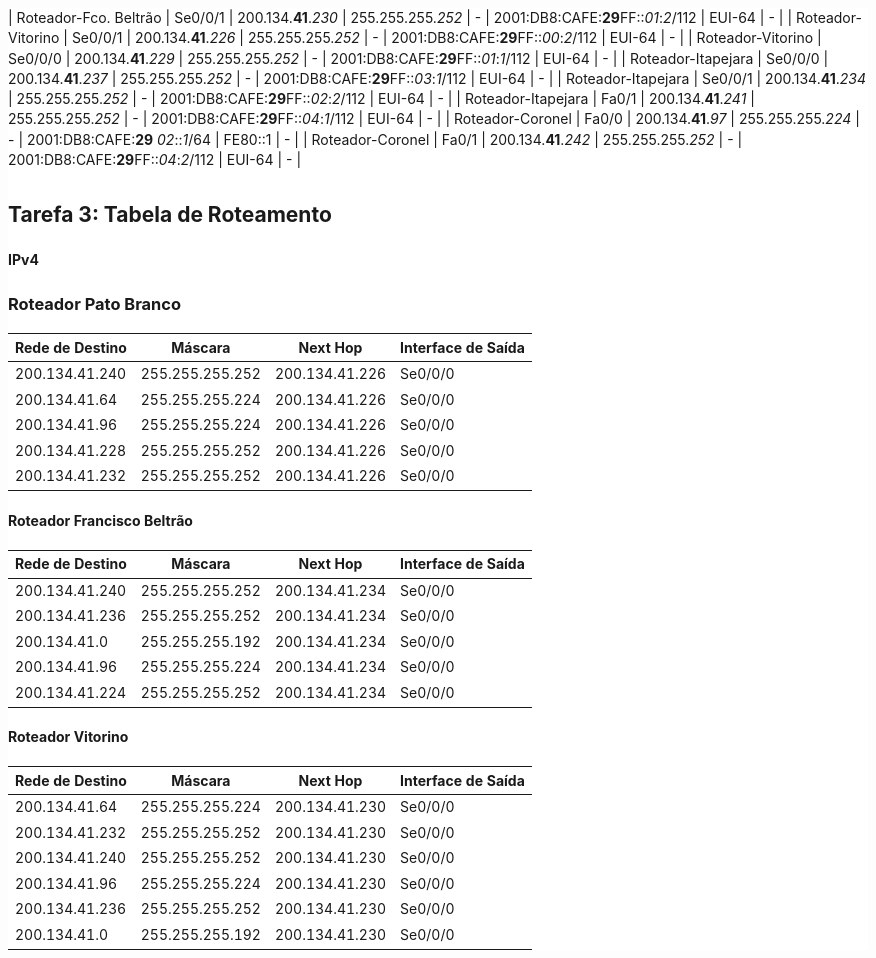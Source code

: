 | Roteador-Fco. Beltrão | Se0/0/1 | 200.134.**41**.*230* | 255.255.255.*252* |      -       | 2001:DB8:CAFE:**29**FF::*01*:*2*/112 |   EUI-64   |    -    | 
| Roteador-Vitorino     | Se0/0/1 | 200.134.**41**.*226* | 255.255.255.*252* |      -       | 2001:DB8:CAFE:**29**FF::*00*:*2*/112 |   EUI-64   |    -    | 
| Roteador-Vitorino     | Se0/0/0 | 200.134.**41**.*229* | 255.255.255.*252* |      -       | 2001:DB8:CAFE:**29**FF::*01*:*1*/112 |   EUI-64   |    -    | 
| Roteador-Itapejara    | Se0/0/0 | 200.134.**41**.*237* | 255.255.255.*252* |      -       | 2001:DB8:CAFE:**29**FF::*03*:*1*/112 |   EUI-64   |    -    | 
| Roteador-Itapejara    | Se0/0/1 | 200.134.**41**.*234* | 255.255.255.*252* |      -       | 2001:DB8:CAFE:**29**FF::*02*:*2*/112 |   EUI-64   |    -    | 
| Roteador-Itapejara    |  Fa0/1  | 200.134.**41**.*241* | 255.255.255.*252* |      -       | 2001:DB8:CAFE:**29**FF::*04*:*1*/112 |   EUI-64   |    -    | 
| Roteador-Coronel      | Fa0/0   | 200.134.**41**.*97*  | 255.255.255.*224* |      -       | 2001:DB8:CAFE:**29** *02*::*1*/64    |   FE80::1  |    -    |
| Roteador-Coronel      | Fa0/1   | 200.134.**41**.*242* | 255.255.255.*252* |      -       | 2001:DB8:CAFE:**29**FF::*04*:*2*/112 |   EUI-64   |    -    | 



## Tarefa 3: Tabela de Roteamento
#### IPv4

### Roteador Pato Branco
|  Rede de Destino  |     Máscara     |     Next Hop      | Interface de Saída |
|-------------------|-----------------|-------------------|--------------------|
|  200.134.41.240   | 255.255.255.252 |  200.134.41.226   |       Se0/0/0      | 
|  200.134.41.64    | 255.255.255.224 |  200.134.41.226   |       Se0/0/0      | 
|  200.134.41.96    | 255.255.255.224 |  200.134.41.226   |       Se0/0/0      | 
|  200.134.41.228   | 255.255.255.252 |  200.134.41.226   |       Se0/0/0      | 
|  200.134.41.232   | 255.255.255.252 |  200.134.41.226   |       Se0/0/0      | 


#### Roteador Francisco Beltrão
|  Rede de Destino  |     Máscara     |     Next Hop      | Interface de Saída |
|-------------------|-----------------|-------------------|--------------------|
|  200.134.41.240   | 255.255.255.252 |  200.134.41.234   |       Se0/0/0      | 
|  200.134.41.236   | 255.255.255.252 |  200.134.41.234   |       Se0/0/0      | 
|  200.134.41.0     | 255.255.255.192 |  200.134.41.234   |       Se0/0/0      | 
|  200.134.41.96    | 255.255.255.224 |  200.134.41.234   |       Se0/0/0      | 
|  200.134.41.224   | 255.255.255.252 |  200.134.41.234   |       Se0/0/0      | 

#### Roteador Vitorino
|  Rede de Destino  |     Máscara     |     Next Hop      | Interface de Saída |
|-------------------|-----------------|-------------------|--------------------|
|  200.134.41.64    | 255.255.255.224 |  200.134.41.230   |       Se0/0/0      | 
|  200.134.41.232   | 255.255.255.252 |  200.134.41.230   |       Se0/0/0      | 
|  200.134.41.240   | 255.255.255.252 |  200.134.41.230   |       Se0/0/0      | 
|  200.134.41.96    | 255.255.255.224 |  200.134.41.230   |       Se0/0/0      | 
|  200.134.41.236   | 255.255.255.252 |  200.134.41.230   |       Se0/0/0      | 
|  200.134.41.0     | 255.255.255.192 |  200.134.41.230   |       Se0/0/0      | 

